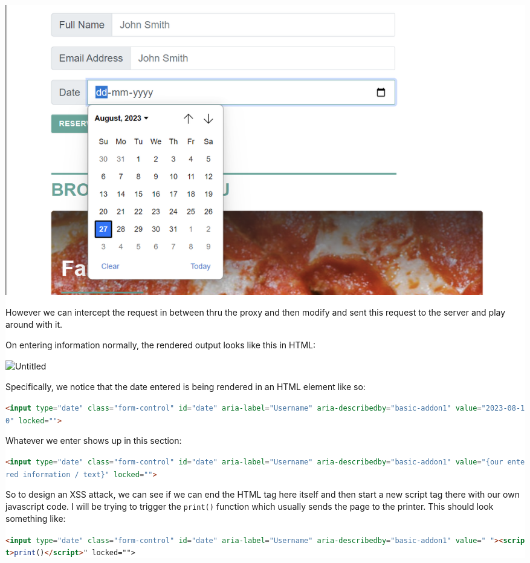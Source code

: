 ![Untitled](./Week%201/Untitled%2010.png)

However we can intercept the request in between thru the proxy and then modify and sent this request to the server and play around with it.

On entering information normally, the rendered output looks like this in HTML:

![Untitled](./Week%201/Untitled%2011.png)

Specifically, we notice that the date entered is being rendered in an HTML element like so:

```html
<input type="date" class="form-control" id="date" aria-label="Username" aria-describedby="basic-addon1" value="2023-08-10" locked="">
```

Whatever we enter shows up in this section:

```html
<input type="date" class="form-control" id="date" aria-label="Username" aria-describedby="basic-addon1" value="{our entered information / text}" locked="">
```

So to design an XSS attack, we can see if we can end the HTML tag here itself and then start a new script tag there with our own javascript code. I will be trying to trigger the `print()` function which usually sends the page to the printer. This should look something like:

```html
<input type="date" class="form-control" id="date" aria-label="Username" aria-describedby="basic-addon1" value=" "><script>print()</script>" locked="">
```
